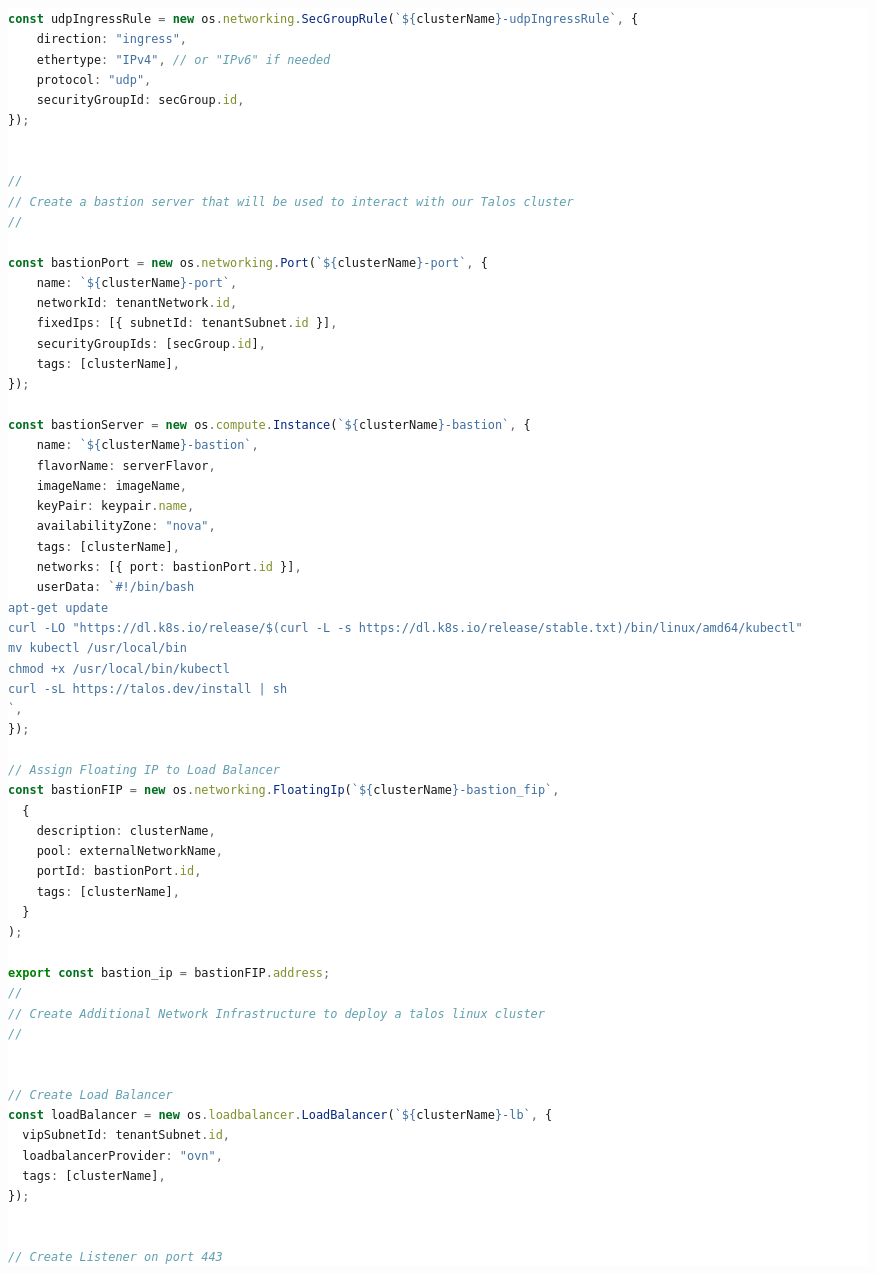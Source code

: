 ```typescript
const udpIngressRule = new os.networking.SecGroupRule(`${clusterName}-udpIngressRule`, {
    direction: "ingress",
    ethertype: "IPv4", // or "IPv6" if needed
    protocol: "udp",
    securityGroupId: secGroup.id,
});


//
// Create a bastion server that will be used to interact with our Talos cluster
//

const bastionPort = new os.networking.Port(`${clusterName}-port`, {
    name: `${clusterName}-port`,
    networkId: tenantNetwork.id,
    fixedIps: [{ subnetId: tenantSubnet.id }],
    securityGroupIds: [secGroup.id],
    tags: [clusterName],
});

const bastionServer = new os.compute.Instance(`${clusterName}-bastion`, {
    name: `${clusterName}-bastion`,
    flavorName: serverFlavor,
    imageName: imageName,
    keyPair: keypair.name,
    availabilityZone: "nova",
    tags: [clusterName],
    networks: [{ port: bastionPort.id }],
    userData: `#!/bin/bash
apt-get update
curl -LO "https://dl.k8s.io/release/$(curl -L -s https://dl.k8s.io/release/stable.txt)/bin/linux/amd64/kubectl"
mv kubectl /usr/local/bin
chmod +x /usr/local/bin/kubectl
curl -sL https://talos.dev/install | sh
`,
});

// Assign Floating IP to Load Balancer
const bastionFIP = new os.networking.FloatingIp(`${clusterName}-bastion_fip`,
  {
    description: clusterName,
    pool: externalNetworkName,
    portId: bastionPort.id,
    tags: [clusterName],
  }
);

export const bastion_ip = bastionFIP.address;
//
// Create Additional Network Infrastructure to deploy a talos linux cluster
//


// Create Load Balancer
const loadBalancer = new os.loadbalancer.LoadBalancer(`${clusterName}-lb`, {
  vipSubnetId: tenantSubnet.id,
  loadbalancerProvider: "ovn",
  tags: [clusterName],
});


// Create Listener on port 443
```